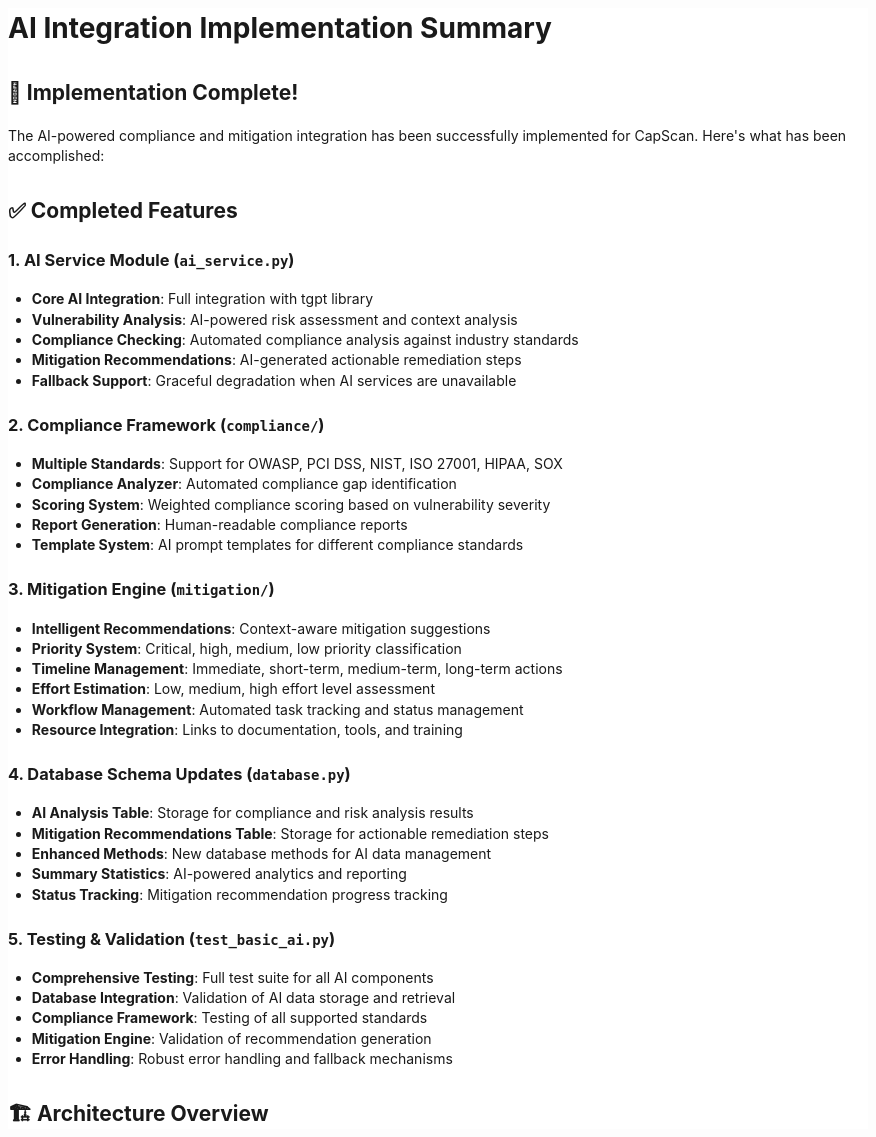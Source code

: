 # AI Integration Implementation Summary

## 🎉 **Implementation Complete!**

The AI-powered compliance and mitigation integration has been successfully implemented for CapScan. Here's what has been accomplished:

## ✅ **Completed Features**

### 1. **AI Service Module** (`ai_service.py`)
- **Core AI Integration**: Full integration with tgpt library
- **Vulnerability Analysis**: AI-powered risk assessment and context analysis
- **Compliance Checking**: Automated compliance analysis against industry standards
- **Mitigation Recommendations**: AI-generated actionable remediation steps
- **Fallback Support**: Graceful degradation when AI services are unavailable

### 2. **Compliance Framework** (`compliance/`)
- **Multiple Standards**: Support for OWASP, PCI DSS, NIST, ISO 27001, HIPAA, SOX
- **Compliance Analyzer**: Automated compliance gap identification
- **Scoring System**: Weighted compliance scoring based on vulnerability severity
- **Report Generation**: Human-readable compliance reports
- **Template System**: AI prompt templates for different compliance standards

### 3. **Mitigation Engine** (`mitigation/`)
- **Intelligent Recommendations**: Context-aware mitigation suggestions
- **Priority System**: Critical, high, medium, low priority classification
- **Timeline Management**: Immediate, short-term, medium-term, long-term actions
- **Effort Estimation**: Low, medium, high effort level assessment
- **Workflow Management**: Automated task tracking and status management
- **Resource Integration**: Links to documentation, tools, and training

### 4. **Database Schema Updates** (`database.py`)
- **AI Analysis Table**: Storage for compliance and risk analysis results
- **Mitigation Recommendations Table**: Storage for actionable remediation steps
- **Enhanced Methods**: New database methods for AI data management
- **Summary Statistics**: AI-powered analytics and reporting
- **Status Tracking**: Mitigation recommendation progress tracking

### 5. **Testing & Validation** (`test_basic_ai.py`)
- **Comprehensive Testing**: Full test suite for all AI components
- **Database Integration**: Validation of AI data storage and retrieval
- **Compliance Framework**: Testing of all supported standards
- **Mitigation Engine**: Validation of recommendation generation
- **Error Handling**: Robust error handling and fallback mechanisms

## 🏗️ **Architecture Overview**
